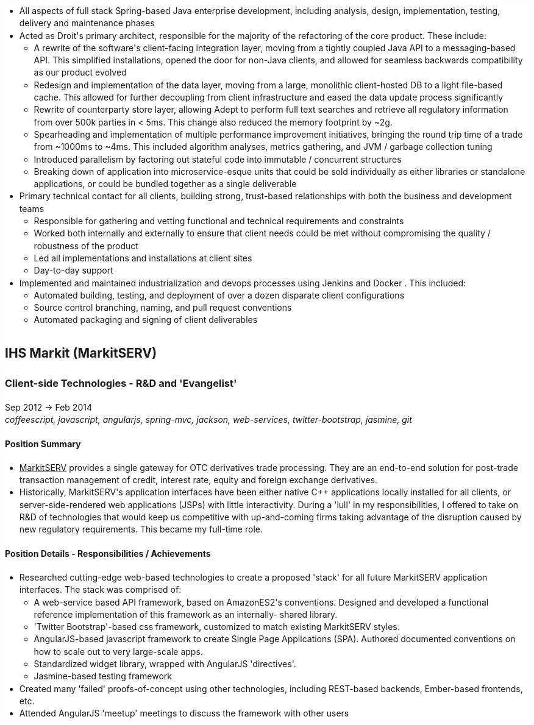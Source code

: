* All aspects of full stack Spring-based Java enterprise development, including analysis, design, implementation, testing, delivery and maintenance phases
* Acted as Droit's primary architect, responsible for the majority of the refactoring of the core product. These include:
  * A rewrite of the software's client-facing integration layer, moving from a tightly coupled Java API to a messaging-based API. This simplified installations, opened the door for non-Java clients, and allowed for seamless backwards compatibility as our product evolved
  * Redesign and implementation of the data layer, moving from a large, monolithic client-hosted DB to a light file-based cache. This allowed for further decoupling from client infrastructure and eased the data update process significantly
  * Rewrite of counterparty store layer, allowing Adept to perform full text searches and retrieve all regulatory information from over 500k parties in < 5ms. This change also reduced the memory footprint by ~2g.
  * Spearheading and implementation of multiple performance improvement initiatives, bringing the round trip time of a trade from ~1000ms to ~4ms. This included algorithm analyses, metrics gathering, and JVM / garbage collection tuning
  * Introduced parallelism by factoring out stateful code into immutable / concurrent structures
  * Breaking down of application into microservice-esque units that could be sold individually as either libraries or standalone applications, or could be bundled together as a single deliverable
* Primary technical contact for all clients, building strong, trust-based relationships with both the business and development teams
  * Responsible for gathering and vetting functional and technical requirements and constraints
  * Worked both internally and externally to ensure that client needs could be met without compromising the quality / robustness of the product
  * Led all implementations and installations at client sites
  * Day-to-day support
* Implemented and maintained industrialization and devops processes using Jenkins and Docker . This included:
  * Automated building, testing, and deployment of over a dozen disparate client configurations
  * Source control branching, naming, and pull request conventions
  * Automated packaging and signing of client deliverables

## IHS Markit (MarkitSERV)

### Client-side Technologies - R&D and 'Evangelist'
Sep 2012 → Feb 2014<br>
*coffeescript, javascript, angularjs, spring-mvc, jackson, web-services, twitter-bootstrap, jasmine, git*

#### Position Summary

* [MarkitSERV](https://ihsmarkit.com/products/markitserv.html) provides a single gateway for OTC derivatives trade processing. They are an end-to-end solution for post-trade transaction management of credit, interest rate, equity and foreign exchange derivatives.
* Historically, MarkitSERV's application interfaces have been either native C++ applications locally installed for all clients, or server-side-rendered web applications (JSPs) with little interactivity. During a 'lull' in my responsibilities, I offered to take on R&D of technologies that would keep us competitive with up-and-coming firms taking advantage of the disruption caused by new regulatory requirements. This became my full-time role.

#### Position Details - Responsibilities / Achievements
* Researched cutting-edge web-based technologies to create a proposed 'stack' for all future MarkitSERV application interfaces. The stack was comprised of:
  * A web-service based API framework, based on AmazonES2's conventions. Designed and developed a functional reference implementation of this framework as an internally- shared library.
  * 'Twitter Bootstrap'-based css framework, customized to match existing MarkitSERV styles.
  * AngularJS-based javascript framework to create Single Page Applications (SPA). Authored documented conventions on how to scale out to very large-scale apps.
  * Standardized widget library, wrapped with AngularJS 'directives'.
  * Jasmine-based testing framework
* Created many 'failed' proofs-of-concept using other technologies, including REST-based backends, Ember-based frontends, etc.
* Attended AngularJS 'meetup' meetings to discuss the framework with other users
